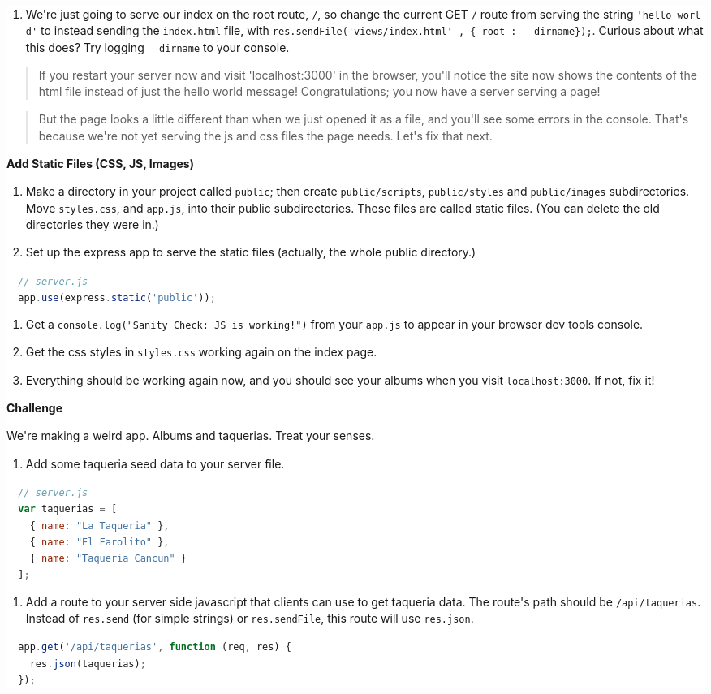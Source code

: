 1. We're just going to serve our index on the root route, `/`, so change the current GET `/` route from serving the string `'hello world'` to instead sending the `index.html` file, with `res.sendFile('views/index.html' , { root : __dirname});`. Curious about what this does? Try logging `__dirname` to your console.

  > If you restart your server now and visit 'localhost:3000' in the browser, you'll notice the site now shows the contents of the html file instead of just the hello world message! Congratulations; you now have a server serving a page!

  > But the page looks a little different than when we just opened it as a file, and you'll see some errors in the console.  That's because we're not yet serving the js and css files the page needs.  Let's fix that next.

**Add Static Files (CSS, JS, Images)**

1. Make a directory in your project called `public`; then create `public/scripts`, `public/styles` and `public/images` subdirectories.  Move `styles.css`, and `app.js`, into their public subdirectories.  These files are called static files. (You can delete the old directories they were in.)

1. Set up the express app to serve the static files (actually, the whole public directory.)

  ```js
    // server.js
    app.use(express.static('public'));
  ```

1. Get a `console.log("Sanity Check: JS is working!")` from your `app.js` to appear in your browser dev tools console.

1. Get the css styles in `styles.css` working again on the index page.

1. Everything should be working again now, and you should see your albums when you visit `localhost:3000`.  If not, fix it!

**Challenge**

We're making a weird app. Albums and taquerias.  Treat your senses.  

1. Add some taqueria seed data to your server file.

  ```js
    // server.js
    var taquerias = [
      { name: "La Taqueria" },
      { name: "El Farolito" },
      { name: "Taqueria Cancun" }
    ];
  ```

1. Add a route to your server side javascript that clients can use to get taqueria data.  The route's path should be `/api/taquerias`.  Instead of `res.send` (for simple strings) or `res.sendFile`, this route will use `res.json`.


  ```js
    app.get('/api/taquerias', function (req, res) {
      res.json(taquerias);
    });
  ```
